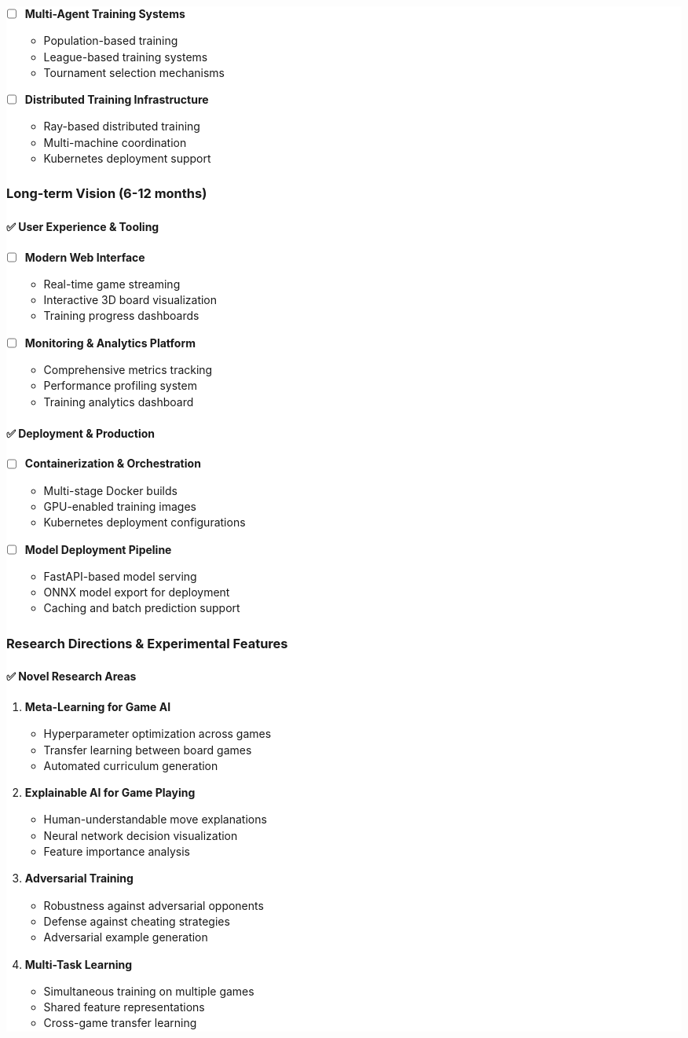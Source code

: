 - [ ] **Multi-Agent Training Systems**
  - Population-based training
  - League-based training systems
  - Tournament selection mechanisms

- [ ] **Distributed Training Infrastructure**
  - Ray-based distributed training
  - Multi-machine coordination
  - Kubernetes deployment support

### Long-term Vision (6-12 months)

#### ✅ User Experience & Tooling
- [ ] **Modern Web Interface**
  - Real-time game streaming
  - Interactive 3D board visualization
  - Training progress dashboards

- [ ] **Monitoring & Analytics Platform**
  - Comprehensive metrics tracking
  - Performance profiling system
  - Training analytics dashboard

#### ✅ Deployment & Production
- [ ] **Containerization & Orchestration**
  - Multi-stage Docker builds
  - GPU-enabled training images
  - Kubernetes deployment configurations

- [ ] **Model Deployment Pipeline**
  - FastAPI-based model serving
  - ONNX model export for deployment
  - Caching and batch prediction support

### Research Directions & Experimental Features

#### ✅ Novel Research Areas
1. **Meta-Learning for Game AI**
   - Hyperparameter optimization across games
   - Transfer learning between board games
   - Automated curriculum generation

2. **Explainable AI for Game Playing**
   - Human-understandable move explanations
   - Neural network decision visualization
   - Feature importance analysis

3. **Adversarial Training**
   - Robustness against adversarial opponents
   - Defense against cheating strategies
   - Adversarial example generation

4. **Multi-Task Learning**
   - Simultaneous training on multiple games
   - Shared feature representations
   - Cross-game transfer learning
